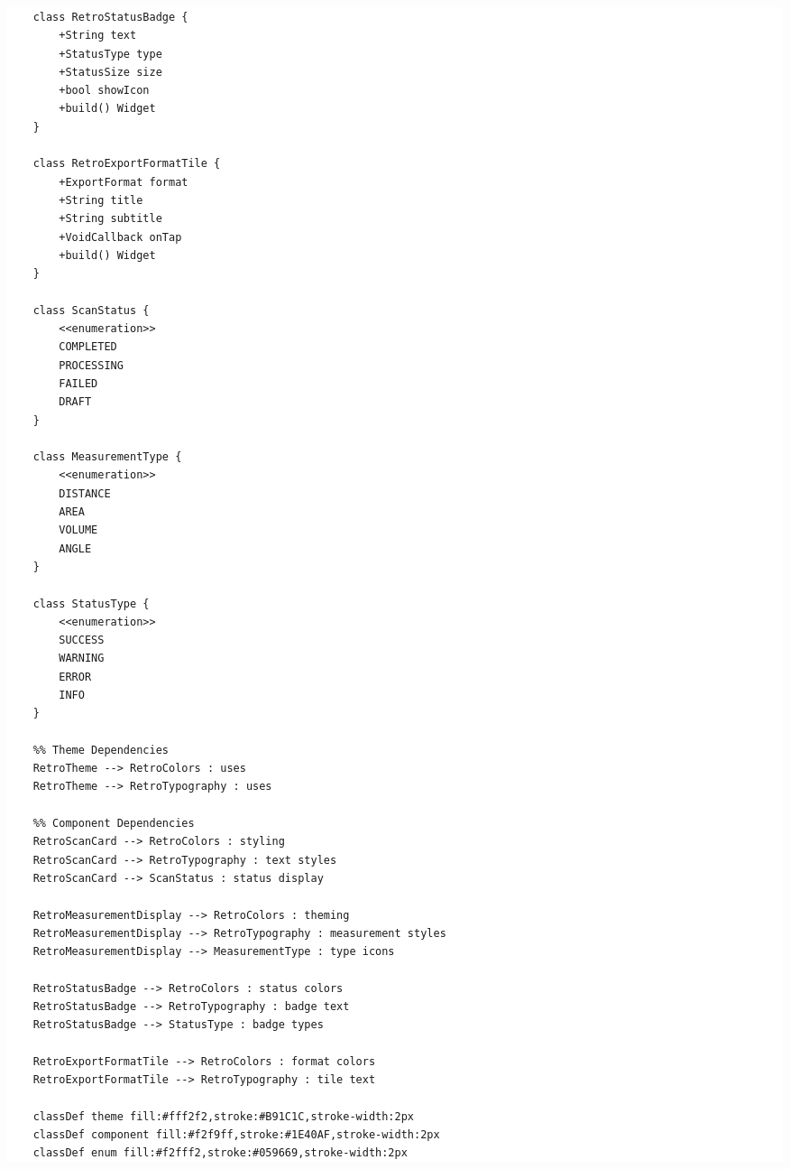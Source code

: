```mermaid
    class RetroStatusBadge {
        +String text
        +StatusType type
        +StatusSize size
        +bool showIcon
        +build() Widget
    }

    class RetroExportFormatTile {
        +ExportFormat format
        +String title
        +String subtitle
        +VoidCallback onTap
        +build() Widget
    }

    class ScanStatus {
        <<enumeration>>
        COMPLETED
        PROCESSING
        FAILED
        DRAFT
    }

    class MeasurementType {
        <<enumeration>>
        DISTANCE
        AREA
        VOLUME
        ANGLE
    }

    class StatusType {
        <<enumeration>>
        SUCCESS
        WARNING
        ERROR
        INFO
    }

    %% Theme Dependencies
    RetroTheme --> RetroColors : uses
    RetroTheme --> RetroTypography : uses

    %% Component Dependencies
    RetroScanCard --> RetroColors : styling
    RetroScanCard --> RetroTypography : text styles
    RetroScanCard --> ScanStatus : status display

    RetroMeasurementDisplay --> RetroColors : theming
    RetroMeasurementDisplay --> RetroTypography : measurement styles
    RetroMeasurementDisplay --> MeasurementType : type icons

    RetroStatusBadge --> RetroColors : status colors
    RetroStatusBadge --> RetroTypography : badge text
    RetroStatusBadge --> StatusType : badge types

    RetroExportFormatTile --> RetroColors : format colors
    RetroExportFormatTile --> RetroTypography : tile text

    classDef theme fill:#fff2f2,stroke:#B91C1C,stroke-width:2px
    classDef component fill:#f2f9ff,stroke:#1E40AF,stroke-width:2px
    classDef enum fill:#f2fff2,stroke:#059669,stroke-width:2px
```